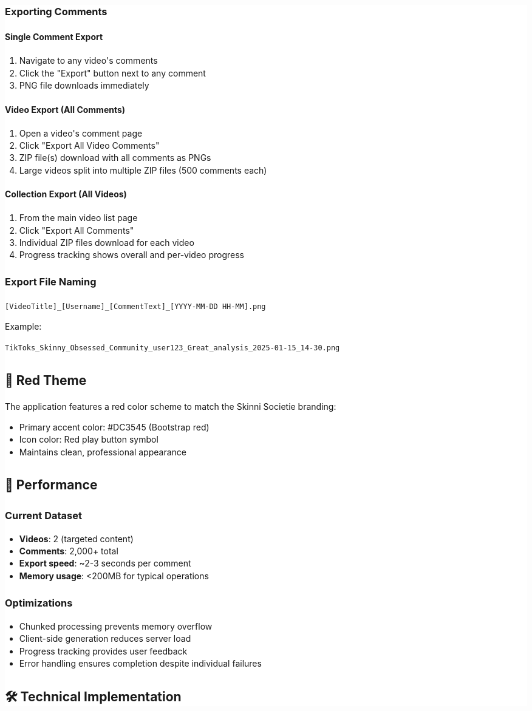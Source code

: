 ### Exporting Comments

#### Single Comment Export
1. Navigate to any video's comments
2. Click the "Export" button next to any comment
3. PNG file downloads immediately

#### Video Export (All Comments)
1. Open a video's comment page
2. Click "Export All Video Comments"
3. ZIP file(s) download with all comments as PNGs
4. Large videos split into multiple ZIP files (500 comments each)

#### Collection Export (All Videos)
1. From the main video list page
2. Click "Export All Comments"
3. Individual ZIP files download for each video
4. Progress tracking shows overall and per-video progress

### Export File Naming
```
[VideoTitle]_[Username]_[CommentText]_[YYYY-MM-DD HH-MM].png
```

Example:
```
TikToks_Skinny_Obsessed_Community_user123_Great_analysis_2025-01-15_14-30.png
```

## 🎨 Red Theme

The application features a red color scheme to match the Skinni Societie branding:
- Primary accent color: #DC3545 (Bootstrap red)
- Icon color: Red play button symbol
- Maintains clean, professional appearance

## 🚀 Performance

### Current Dataset
- **Videos**: 2 (targeted content)
- **Comments**: 2,000+ total
- **Export speed**: ~2-3 seconds per comment
- **Memory usage**: <200MB for typical operations

### Optimizations
- Chunked processing prevents memory overflow
- Client-side generation reduces server load
- Progress tracking provides user feedback
- Error handling ensures completion despite individual failures

## 🛠️ Technical Implementation
